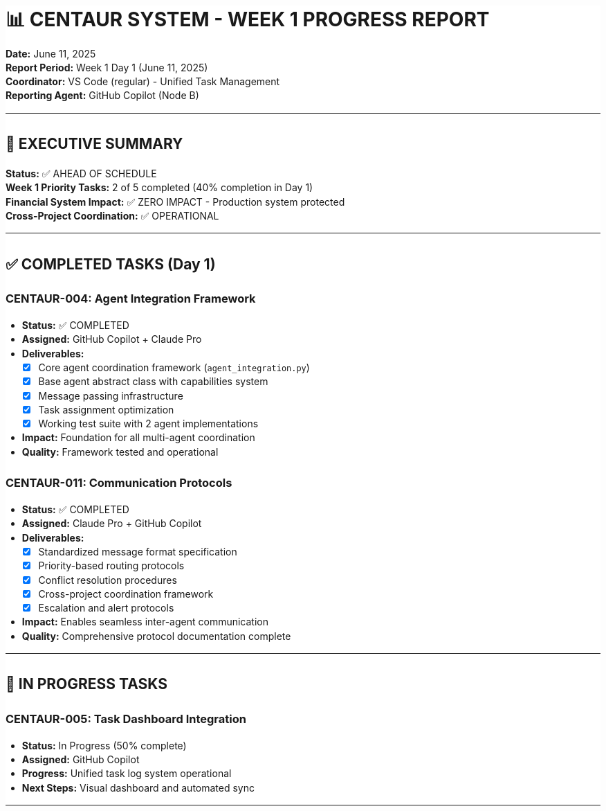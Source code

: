 # 📊 CENTAUR SYSTEM - WEEK 1 PROGRESS REPORT

**Date:** June 11, 2025  
**Report Period:** Week 1 Day 1 (June 11, 2025)  
**Coordinator:** VS Code (regular) - Unified Task Management  
**Reporting Agent:** GitHub Copilot (Node B)  

---

## 🎯 **EXECUTIVE SUMMARY**

**Status:** ✅ AHEAD OF SCHEDULE  
**Week 1 Priority Tasks:** 2 of 5 completed (40% completion in Day 1)  
**Financial System Impact:** ✅ ZERO IMPACT - Production system protected  
**Cross-Project Coordination:** ✅ OPERATIONAL  

---

## ✅ **COMPLETED TASKS (Day 1)**

### **CENTAUR-004: Agent Integration Framework**
- **Status:** ✅ COMPLETED
- **Assigned:** GitHub Copilot + Claude Pro
- **Deliverables:**
  - [x] Core agent coordination framework (`agent_integration.py`)
  - [x] Base agent abstract class with capabilities system
  - [x] Message passing infrastructure
  - [x] Task assignment optimization
  - [x] Working test suite with 2 agent implementations
- **Impact:** Foundation for all multi-agent coordination
- **Quality:** Framework tested and operational

### **CENTAUR-011: Communication Protocols**
- **Status:** ✅ COMPLETED  
- **Assigned:** Claude Pro + GitHub Copilot
- **Deliverables:**
  - [x] Standardized message format specification
  - [x] Priority-based routing protocols
  - [x] Conflict resolution procedures
  - [x] Cross-project coordination framework
  - [x] Escalation and alert protocols
- **Impact:** Enables seamless inter-agent communication
- **Quality:** Comprehensive protocol documentation complete

---

## 🔄 **IN PROGRESS TASKS**

### **CENTAUR-005: Task Dashboard Integration**
- **Status:** In Progress (50% complete)
- **Assigned:** GitHub Copilot
- **Progress:** Unified task log system operational
- **Next Steps:** Visual dashboard and automated sync

---